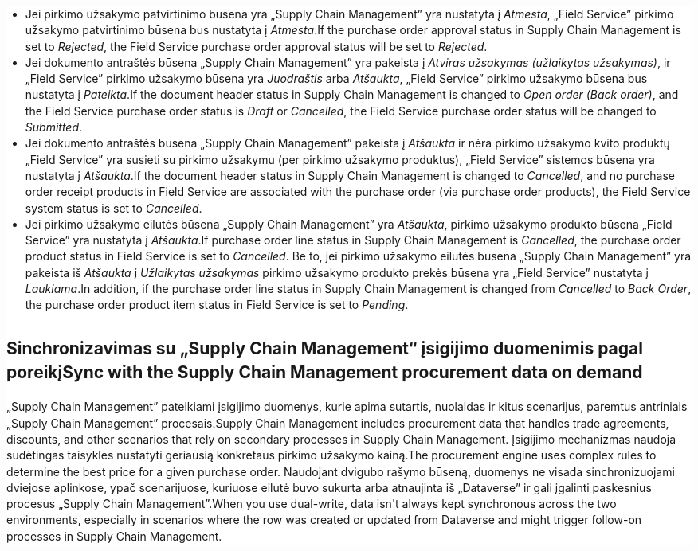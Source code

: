 - <span data-ttu-id="dc7f8-261">Jei pirkimo užsakymo patvirtinimo būsena yra „Supply Chain Management” yra nustatyta į *Atmesta*, „Field Service” pirkimo užsakymo patvirtinimo būsena bus nustatyta į *Atmesta*.</span><span class="sxs-lookup"><span data-stu-id="dc7f8-261">If the purchase order approval status in Supply Chain Management is set to *Rejected*, the Field Service purchase order approval status will be set to *Rejected*.</span></span>
- <span data-ttu-id="dc7f8-262">Jei dokumento antraštės būsena „Supply Chain Management” yra pakeista į *Atviras užsakymas (užlaikytas užsakymas)*, ir „Field Service” pirkimo užsakymo būsena yra *Juodraštis* arba *Atšaukta*, „Field Service” pirkimo užsakymo būsena bus nustatyta į *Pateikta*.</span><span class="sxs-lookup"><span data-stu-id="dc7f8-262">If the document header status in Supply Chain Management is changed to *Open order (Back order)*, and the Field Service purchase order status is *Draft* or *Cancelled*, the Field Service purchase order status will be changed to *Submitted*.</span></span>
- <span data-ttu-id="dc7f8-263">Jei dokumento antraštės būsena „Supply Chain Management” pakeista į *Atšaukta* ir nėra pirkimo užsakymo kvito produktų „Field Service” yra susieti su pirkimo užsakymu (per pirkimo užsakymo produktus), „Field Service” sistemos būsena yra nustatyta į *Atšaukta*.</span><span class="sxs-lookup"><span data-stu-id="dc7f8-263">If the document header status in Supply Chain Management is changed to *Cancelled*, and no purchase order receipt products in Field Service are associated with the purchase order (via purchase order products), the Field Service system status is set to *Cancelled*.</span></span>
- <span data-ttu-id="dc7f8-264">Jei pirkimo užsakymo eilutės būsena „Supply Chain Management” yra *Atšaukta*, pirkimo užsakymo produkto būsena „Field Service” yra nustatyta į *Atšaukta*.</span><span class="sxs-lookup"><span data-stu-id="dc7f8-264">If purchase order line status in Supply Chain Management is *Cancelled*, the purchase order product status in Field Service is set to *Cancelled*.</span></span> <span data-ttu-id="dc7f8-265">Be to, jei pirkimo užsakymo eilutės būsena „Supply Chain Management” yra pakeista iš *Atšaukta* į *Užlaikytas užsakymas* pirkimo užsakymo produkto prekės būsena yra „Field Service” nustatyta į *Laukiama*.</span><span class="sxs-lookup"><span data-stu-id="dc7f8-265">In addition, if the purchase order line status in Supply Chain Management is changed from *Cancelled* to *Back Order*, the purchase order product item status in Field Service is set to *Pending*.</span></span>

## <a name="sync-with-the-supply-chain-management-procurement-data-on-demand"></a><a id="sync-procurement"></a><span data-ttu-id="dc7f8-266">Sinchronizavimas su „Supply Chain Management“ įsigijimo duomenimis pagal poreikį</span><span class="sxs-lookup"><span data-stu-id="dc7f8-266">Sync with the Supply Chain Management procurement data on demand</span></span>

<span data-ttu-id="dc7f8-267">„Supply Chain Management” pateikiami įsigijimo duomenys, kurie apima sutartis, nuolaidas ir kitus scenarijus, paremtus antriniais „Supply Chain Management” procesais.</span><span class="sxs-lookup"><span data-stu-id="dc7f8-267">Supply Chain Management includes procurement data that handles trade agreements, discounts, and other scenarios that rely on secondary processes in Supply Chain Management.</span></span> <span data-ttu-id="dc7f8-268">Įsigijimo mechanizmas naudoja sudėtingas taisykles nustatyti geriausią konkretaus pirkimo užsakymo kainą.</span><span class="sxs-lookup"><span data-stu-id="dc7f8-268">The procurement engine uses complex rules to determine the best price for a given purchase order.</span></span> <span data-ttu-id="dc7f8-269">Naudojant dvigubo rašymo būseną, duomenys ne visada sinchronizuojami dviejose aplinkose, ypač scenarijuose, kuriuose eilutė buvo sukurta arba atnaujinta iš „Dataverse” ir gali įgalinti paskesnius procesus „Supply Chain Management”.</span><span class="sxs-lookup"><span data-stu-id="dc7f8-269">When you use dual-write, data isn't always kept synchronous across the two environments, especially in scenarios where the row was created or updated from Dataverse and might trigger follow-on processes in Supply Chain Management.</span></span>
